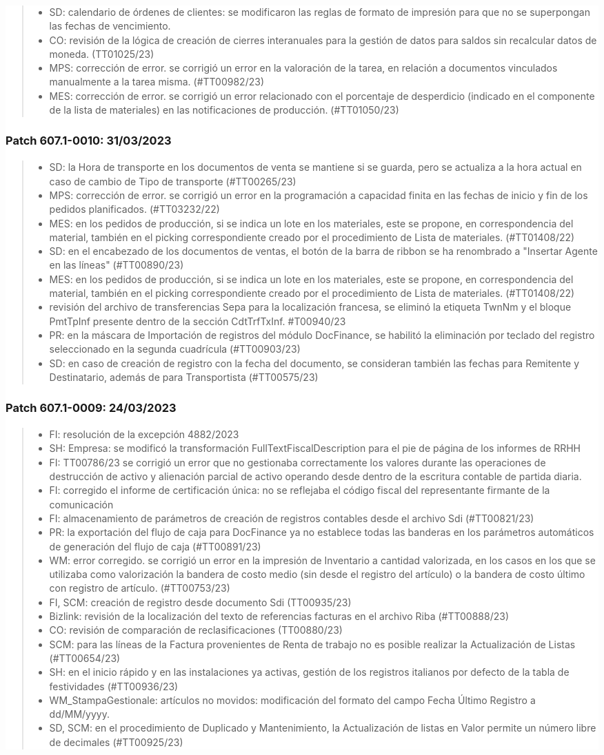 > - SD: calendario de órdenes de clientes: se modificaron las reglas de formato de impresión para que no se superpongan las fechas de vencimiento.  
> - CO: revisión de la lógica de creación de cierres interanuales para la gestión de datos para saldos sin recalcular datos de moneda. (TT01025/23)  
> - MPS: corrección de error. se corrigió un error en la valoración de la tarea, en relación a documentos vinculados manualmente a la tarea misma. (#TT00982/23)  
> - MES: corrección de error. se corrigió un error relacionado con el porcentaje de desperdicio (indicado en el componente de la lista de materiales) en las notificaciones de producción. (#TT01050/23)  

### Patch 607.1-0010: 31/03/2023  

> - SD: la Hora de transporte en los documentos de venta se mantiene si se guarda, pero se actualiza a la hora actual en caso de cambio de Tipo de transporte (#TT00265/23)  
> - MPS: corrección de error. se corrigió un error en la programación a capacidad finita en las fechas de inicio y fin de los pedidos planificados. (#TT03232/22)  
> - MES: en los pedidos de producción, si se indica un lote en los materiales, este se propone, en correspondencia del material, también en el picking correspondiente creado por el procedimiento de Lista de materiales. (#TT01408/22)  
> - SD: en el encabezado de los documentos de ventas, el botón de la barra de ribbon se ha renombrado a "Insertar Agente en las líneas" (#TT00890/23)  
> - MES: en los pedidos de producción, si se indica un lote en los materiales, este se propone, en correspondencia del material, también en el picking correspondiente creado por el procedimiento de Lista de materiales. (#TT01408/22)  
> - revisión del archivo de transferencias Sepa para la localización francesa, se eliminó la etiqueta TwnNm y el bloque PmtTpInf presente dentro de la sección CdtTrfTxInf. #T00940/23  
> - PR: en la máscara de Importación de registros del módulo DocFinance, se habilitó la eliminación por teclado del registro seleccionado en la segunda cuadrícula (#TT00903/23)  
> - SD: en caso de creación de registro con la fecha del documento, se consideran también las fechas para Remitente y Destinatario, además de para Transportista (#TT00575/23)  

### Patch 607.1-0009: 24/03/2023  

> - FI: resolución de la excepción 4882/2023  
> - SH: Empresa: se modificó la transformación FullTextFiscalDescription para el pie de página de los informes de RRHH  
> - FI: TT00786/23 se corrigió un error que no gestionaba correctamente los valores durante las operaciones de destrucción de activo y alienación parcial de activo operando desde dentro de la escritura contable de partida diaria.  
> - FI: corregido el informe de certificación única: no se reflejaba el código fiscal del representante firmante de la comunicación  
> - FI: almacenamiento de parámetros de creación de registros contables desde el archivo Sdi (#TT00821/23)  
> - PR: la exportación del flujo de caja para DocFinance ya no establece todas las banderas en los parámetros automáticos de generación del flujo de caja (#TT00891/23)  
> - WM: error corregido. se corrigió un error en la impresión de Inventario a cantidad valorizada, en los casos en los que se utilizaba como valorización la bandera de costo medio (sin desde el registro del artículo) o la bandera de costo último con registro de artículo. (#TT00753/23)  
> - FI, SCM: creación de registro desde documento Sdi (TT00935/23)  
> - Bizlink: revisión de la localización del texto de referencias facturas en el archivo Riba (#TT00888/23)  
> - CO: revisión de comparación de reclasificaciones (TT00880/23)  
> - SCM: para las líneas de la Factura provenientes de Renta de trabajo no es posible realizar la Actualización de Listas (#TT00654/23)  
> - SH: en el inicio rápido y en las instalaciones ya activas, gestión de los registros italianos por defecto de la tabla de festividades (#TT00936/23)  
> - WM_StampaGestionale: artículos no movidos: modificación del formato del campo Fecha Último Registro a dd/MM/yyyy.  
> - SD, SCM: en el procedimiento de Duplicado y Mantenimiento, la Actualización de listas en Valor permite un número libre de decimales (#TT00925/23)  
